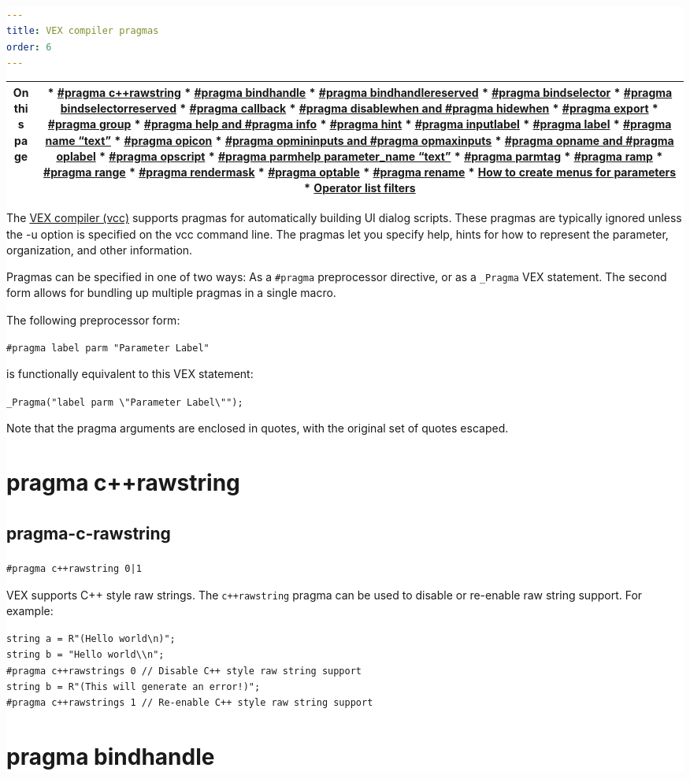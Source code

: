```yaml
---
title: VEX compiler pragmas
order: 6
---
```

| On this page | * [#pragma c++rawstring](#pragma-c-rawstring) * [#pragma bindhandle](#pragma-bindhandle) * [#pragma bindhandlereserved](#pragma-bindhandlereserved) * [#pragma bindselector](#pragma-bindselector) * [#pragma bindselectorreserved](#pragma-bindselectorreserved) * [#pragma callback](#callback) * [#pragma disablewhen and #pragma hidewhen](#pragma-disablewhen-and-pragma-hidewhen) * [#pragma export](#pragma-export) * [#pragma group](#pragma-group) * [#pragma help and #pragma info](#pragma-help-and-pragma-info) * [#pragma hint](#pragma-hint) * [#pragma inputlabel](#pragma-inputlabel) * [#pragma label](#pragma-label) * [#pragma name “text”](#pragma-name-text) * [#pragma opicon](#opicon) * [#pragma opmininputs and #pragma opmaxinputs](#opinputs) * [#pragma opname and #pragma oplabel](#opname) * [#pragma opscript](#opscript) * [#pragma parmhelp parameter_name “text”](#pragma-parmhelp-parameter_name-text) * [#pragma parmtag](#pragma-parmtag) * [#pragma ramp](#ramp) * [#pragma range](#pragma-range) * [#pragma rendermask](#pragma-rendermask) * [#pragma optable](#pragma-optable) * [#pragma rename](#pragma-rename) * [How to create menus for parameters](#how-to-create-menus-for-parameters) * [Operator list filters](#operator-list-filters) |
| --- | --- |
The [VEX compiler (vcc)](vcc.html "Overview of how to use the VEX language compiler vcc and its
pre-processor and pragma statements.") supports pragmas for automatically building UI
dialog scripts. These pragmas are typically ignored unless the -u option
is specified on the vcc command line. The pragmas let you specify
help, hints for how to represent the parameter, organization, and other
information.

Pragmas can be specified in one of two ways: As a `#pragma` preprocessor
directive, or as a `_Pragma` VEX statement. The second form allows for
bundling up multiple pragmas in a single macro.

The following preprocessor form:

```vex
#pragma label parm "Parameter Label"

```

is functionally equivalent to this VEX statement:

```vex
_Pragma("label parm \"Parameter Label\"");

```

Note that the pragma arguments are enclosed in quotes, with the original set
of quotes escaped.

# pragma c++rawstring

## pragma-c-rawstring

`#pragma c++rawstring 0|1`

VEX supports C++ style raw strings. The `c++rawstring` pragma can be used to
disable or re-enable raw string support. For example:

```vex
string a = R"(Hello world\n)";
string b = "Hello world\\n";
#pragma c++rawstrings 0 // Disable C++ style raw string support
string b = R"(This will generate an error!)";
#pragma c++rawstrings 1 // Re-enable C++ style raw string support
```

# pragma bindhandle
